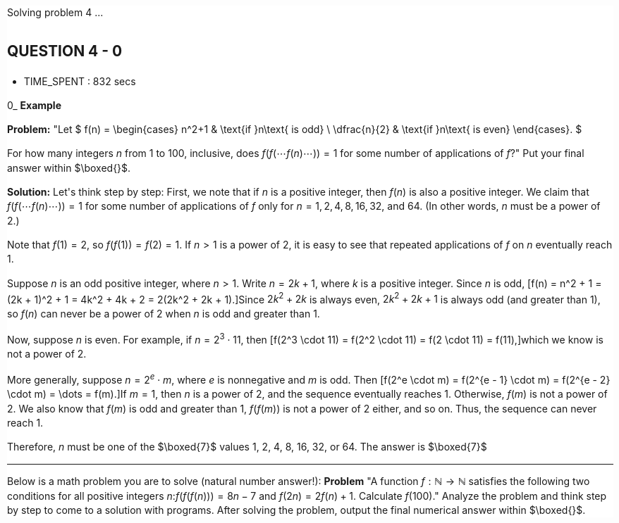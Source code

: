 Solving problem 4 ...



## QUESTION 4 - 0 
- TIME_SPENT : 832 secs

0_
**Example**

**Problem:** 
"Let $
f(n) =
\begin{cases}
n^2+1 & \text{if }n\text{ is odd} \\
\dfrac{n}{2} & \text{if }n\text{ is even}
\end{cases}.
$

For how many integers $n$ from 1 to 100, inclusive, does $f ( f (\dotsb f (n) \dotsb )) = 1$ for some number of applications of $f$?"
Put your final answer within $\boxed{}$.

**Solution:** 
Let's think step by step:
First, we note that if $n$ is a positive integer, then $f(n)$ is also a positive integer.  We claim that $f ( f (\dotsb f (n) \dotsb )) = 1$ for some number of applications of $f$ only for $n = 1, 2, 4, 8, 16, 32,$ and $64.$  (In other words, $n$ must be a power of 2.)

Note that $f(1) = 2,$ so $f(f(1)) = f(2) = 1.$  If $n > 1$ is a power of 2, it is easy to see that repeated applications of $f$ on $n$ eventually reach 1.

Suppose $n$ is an odd positive integer, where $n > 1.$  Write $n = 2k + 1,$ where $k$ is a positive integer.  Since $n$ is odd,
\[f(n) = n^2 + 1 = (2k + 1)^2 + 1 = 4k^2 + 4k + 2 = 2(2k^2 + 2k + 1).\]Since $2k^2 + 2k$ is always even, $2k^2 + 2k + 1$ is always odd (and greater than 1), so $f(n)$ can never be a power of 2 when $n$ is odd and greater than 1.

Now, suppose $n$ is even.  For example, if $n = 2^3 \cdot 11,$ then
\[f(2^3 \cdot 11) = f(2^2 \cdot 11) = f(2 \cdot 11) = f(11),\]which we know is not a power of 2.

More generally, suppose $n = 2^e \cdot m,$ where $e$ is nonnegative and $m$ is odd.  Then
\[f(2^e \cdot m) = f(2^{e - 1} \cdot m) = f(2^{e - 2} \cdot m) = \dots = f(m).\]If $m = 1,$ then $n$ is a power of 2, and the sequence eventually reaches 1.  Otherwise, $f(m)$ is not a power of 2.  We also know that $f(m)$ is odd and greater than 1, $f(f(m))$ is not a power of 2 either, and so on.  Thus, the sequence can never reach 1.

Therefore, $n$ must be one of the $\boxed{7}$ values 1, 2, 4, 8, 16, 32, or 64. The answer is $\boxed{7}$


---

Below is a math problem you are to solve (natural number answer!):
**Problem**
"A function $f: \mathbb N \to \mathbb N$ satisfies the following two conditions for all positive integers $n$:$f(f(f(n)))=8n-7$ and $f(2n)=2f(n)+1$. Calculate $f(100)$."
Analyze the problem and think step by step to come to a solution with programs. After solving the problem, output the final numerical answer within $\boxed{}$.
